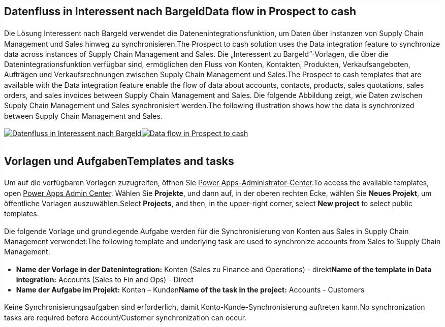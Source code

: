 ## <a name="data-flow-in-prospect-to-cash"></a><span data-ttu-id="3f137-106">Datenfluss in Interessent nach Bargeld</span><span class="sxs-lookup"><span data-stu-id="3f137-106">Data flow in Prospect to cash</span></span>

<span data-ttu-id="3f137-107">Die Lösung Interessent nach Bargeld verwendet die Datenenintegrationsfunktion, um Daten über Instanzen von Supply Chain Management und Sales hinweg zu synchronisieren.</span><span class="sxs-lookup"><span data-stu-id="3f137-107">The Prospect to cash solution uses the Data integration feature to synchronize data across instances of Supply Chain Management and Sales.</span></span>  <span data-ttu-id="3f137-108">Die „Interessent zu Bargeld”-Vorlagen, die über die Datenintegrationsfunktion verfügbar sind, ermöglichen den Fluss von Konten, Kontakten, Produkten, Verkaufsangeboten, Aufträgen und Verkaufsrechnungen zwischen Supply Chain Management und Sales.</span><span class="sxs-lookup"><span data-stu-id="3f137-108">The Prospect to cash templates that are available with the Data integration feature enable the flow of data about accounts, contacts, products, sales quotations, sales orders, and sales invoices between Supply Chain Management and Sales.</span></span> <span data-ttu-id="3f137-109">Die folgende Abbildung zeigt, wie Daten zwischen Supply Chain Management und Sales synchronisiert werden.</span><span class="sxs-lookup"><span data-stu-id="3f137-109">The following illustration shows how the data is synchronized between Supply Chain Management and Sales.</span></span>

<span data-ttu-id="3f137-110">[![Datenfluss in Interessent nach Bargeld](./media/prospect-to-cash-data-flow.png)](./media/prospect-to-cash-data-flow.png)</span><span class="sxs-lookup"><span data-stu-id="3f137-110">[![Data flow in Prospect to cash](./media/prospect-to-cash-data-flow.png)](./media/prospect-to-cash-data-flow.png)</span></span>

## <a name="templates-and-tasks"></a><span data-ttu-id="3f137-111">Vorlagen und Aufgaben</span><span class="sxs-lookup"><span data-stu-id="3f137-111">Templates and tasks</span></span>

<span data-ttu-id="3f137-112">Um auf die verfügbaren Vorlagen zuzugreifen, öffnen Sie [Power Apps-Administrator-Center](https://preview.admin.powerapps.com/dataintegration).</span><span class="sxs-lookup"><span data-stu-id="3f137-112">To access the available templates, open [Power Apps Admin Center](https://preview.admin.powerapps.com/dataintegration).</span></span> <span data-ttu-id="3f137-113">Wählen Sie **Projekte**, und dann auf, in der oberen rechten Ecke, wählen Sie **Neues Projekt**, um öffentliche Vorlagen auszuwählen.</span><span class="sxs-lookup"><span data-stu-id="3f137-113">Select **Projects**, and then, in the upper-right corner, select **New project** to select public templates.</span></span>

<span data-ttu-id="3f137-114">Die folgende Vorlage und grundlegende Aufgabe werden für die Synchronisierung von Konten aus Sales in Supply Chain Management verwendet:</span><span class="sxs-lookup"><span data-stu-id="3f137-114">The following template and underlying task are used to synchronize accounts from Sales to Supply Chain Management:</span></span>

- <span data-ttu-id="3f137-115">**Name der Vorlage in der Datenintegration:** Konten (Sales zu Finance and Operations) - direkt</span><span class="sxs-lookup"><span data-stu-id="3f137-115">**Name of the template in Data integration:** Accounts (Sales to Fin and Ops) - Direct</span></span>
- <span data-ttu-id="3f137-116">**Name der Aufgabe im Projekt:** Konten – Kunden</span><span class="sxs-lookup"><span data-stu-id="3f137-116">**Name of the task in the project:** Accounts - Customers</span></span>

<span data-ttu-id="3f137-117">Keine Synchronisierungsaufgaben sind erforderlich, damit Konto-Kunde-Synchronisierung auftreten kann.</span><span class="sxs-lookup"><span data-stu-id="3f137-117">No synchronization tasks are required before Account/Customer synchronization can occur.</span></span>
